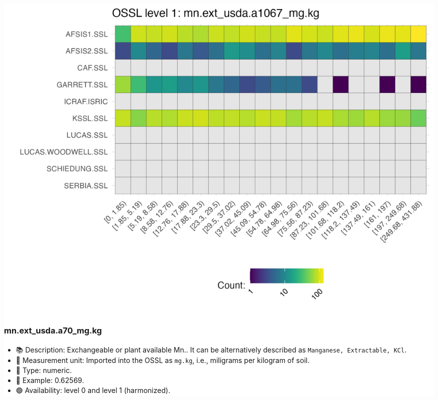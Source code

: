 <img src="./heatmap_v1.2/heatmap_L1_mn.ext_usda.a1067_mg.kg.png" heigth=100% width=100%>


### mn.ext_usda.a70_mg.kg
- 📚 Description: Exchangeable or plant available Mn.. It can be alternatively described as `Manganese, Extractable, KCl`.
- 📐 Measurement unit: Imported into the OSSL as `mg.kg`, i.e., miligrams per kilogram of soil.
- 🔢 Type: numeric.
- 📖 Example: 0.62569.
- 🟢 Availability: level 0 and level 1 (harmonized).
